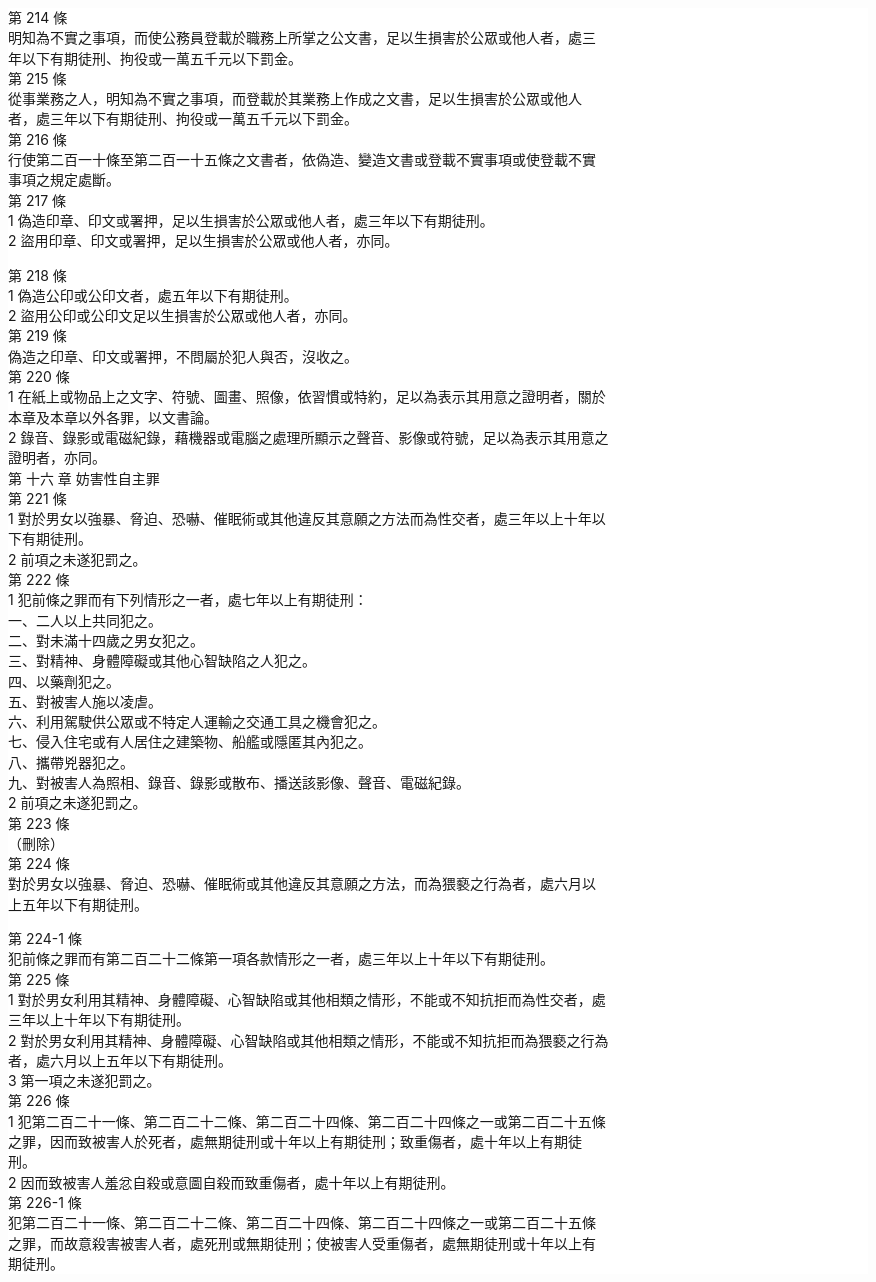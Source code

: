 第 214 條  
明知為不實之事項，而使公務員登載於職務上所掌之公文書，足以生損害於公眾或他人者，處三  
年以下有期徒刑、拘役或一萬五千元以下罰金。  
第 215 條  
從事業務之人，明知為不實之事項，而登載於其業務上作成之文書，足以生損害於公眾或他人  
者，處三年以下有期徒刑、拘役或一萬五千元以下罰金。  
第 216 條  
行使第二百一十條至第二百一十五條之文書者，依偽造、變造文書或登載不實事項或使登載不實  
事項之規定處斷。  
第 217 條  
1 偽造印章、印文或署押，足以生損害於公眾或他人者，處三年以下有期徒刑。  
2 盜用印章、印文或署押，足以生損害於公眾或他人者，亦同。  


第 218 條  
1 偽造公印或公印文者，處五年以下有期徒刑。  
2 盜用公印或公印文足以生損害於公眾或他人者，亦同。  
第 219 條  
偽造之印章、印文或署押，不問屬於犯人與否，沒收之。  
第 220 條  
1 在紙上或物品上之文字、符號、圖畫、照像，依習慣或特約，足以為表示其用意之證明者，關於  
本章及本章以外各罪，以文書論。  
2 錄音、錄影或電磁紀錄，藉機器或電腦之處理所顯示之聲音、影像或符號，足以為表示其用意之  
證明者，亦同。  
第 十六 章 妨害性自主罪  
第 221 條  
1 對於男女以強暴、脅迫、恐嚇、催眠術或其他違反其意願之方法而為性交者，處三年以上十年以  
下有期徒刑。  
2 前項之未遂犯罰之。  
第 222 條  
1 犯前條之罪而有下列情形之一者，處七年以上有期徒刑：  
一、二人以上共同犯之。  
二、對未滿十四歲之男女犯之。  
三、對精神、身體障礙或其他心智缺陷之人犯之。  
四、以藥劑犯之。  
五、對被害人施以凌虐。  
六、利用駕駛供公眾或不特定人運輸之交通工具之機會犯之。  
七、侵入住宅或有人居住之建築物、船艦或隱匿其內犯之。  
八、攜帶兇器犯之。  
九、對被害人為照相、錄音、錄影或散布、播送該影像、聲音、電磁紀錄。  
2 前項之未遂犯罰之。  
第 223 條  
（刪除）  
第 224 條  
對於男女以強暴、脅迫、恐嚇、催眠術或其他違反其意願之方法，而為猥褻之行為者，處六月以  
上五年以下有期徒刑。  


第 224-1 條  
犯前條之罪而有第二百二十二條第一項各款情形之一者，處三年以上十年以下有期徒刑。  
第 225 條  
1 對於男女利用其精神、身體障礙、心智缺陷或其他相類之情形，不能或不知抗拒而為性交者，處  
三年以上十年以下有期徒刑。  
2 對於男女利用其精神、身體障礙、心智缺陷或其他相類之情形，不能或不知抗拒而為猥褻之行為  
者，處六月以上五年以下有期徒刑。  
3 第一項之未遂犯罰之。  
第 226 條  
1 犯第二百二十一條、第二百二十二條、第二百二十四條、第二百二十四條之一或第二百二十五條  
之罪，因而致被害人於死者，處無期徒刑或十年以上有期徒刑；致重傷者，處十年以上有期徒  
刑。  
2 因而致被害人羞忿自殺或意圖自殺而致重傷者，處十年以上有期徒刑。  
第 226-1 條  
犯第二百二十一條、第二百二十二條、第二百二十四條、第二百二十四條之一或第二百二十五條  
之罪，而故意殺害被害人者，處死刑或無期徒刑；使被害人受重傷者，處無期徒刑或十年以上有  
期徒刑。  